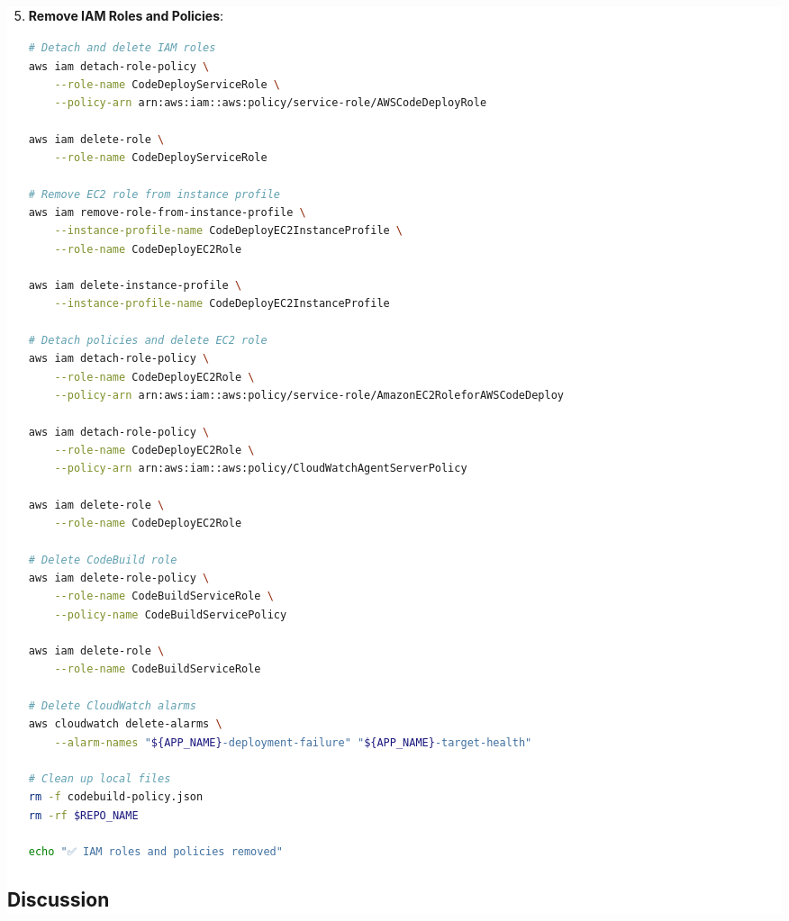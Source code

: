 5. **Remove IAM Roles and Policies**:

   ```bash
   # Detach and delete IAM roles
   aws iam detach-role-policy \
       --role-name CodeDeployServiceRole \
       --policy-arn arn:aws:iam::aws:policy/service-role/AWSCodeDeployRole
   
   aws iam delete-role \
       --role-name CodeDeployServiceRole
   
   # Remove EC2 role from instance profile
   aws iam remove-role-from-instance-profile \
       --instance-profile-name CodeDeployEC2InstanceProfile \
       --role-name CodeDeployEC2Role
   
   aws iam delete-instance-profile \
       --instance-profile-name CodeDeployEC2InstanceProfile
   
   # Detach policies and delete EC2 role
   aws iam detach-role-policy \
       --role-name CodeDeployEC2Role \
       --policy-arn arn:aws:iam::aws:policy/service-role/AmazonEC2RoleforAWSCodeDeploy
   
   aws iam detach-role-policy \
       --role-name CodeDeployEC2Role \
       --policy-arn arn:aws:iam::aws:policy/CloudWatchAgentServerPolicy
   
   aws iam delete-role \
       --role-name CodeDeployEC2Role
   
   # Delete CodeBuild role
   aws iam delete-role-policy \
       --role-name CodeBuildServiceRole \
       --policy-name CodeBuildServicePolicy
   
   aws iam delete-role \
       --role-name CodeBuildServiceRole
   
   # Delete CloudWatch alarms
   aws cloudwatch delete-alarms \
       --alarm-names "${APP_NAME}-deployment-failure" "${APP_NAME}-target-health"
   
   # Clean up local files
   rm -f codebuild-policy.json
   rm -rf $REPO_NAME
   
   echo "✅ IAM roles and policies removed"
   ```

## Discussion
